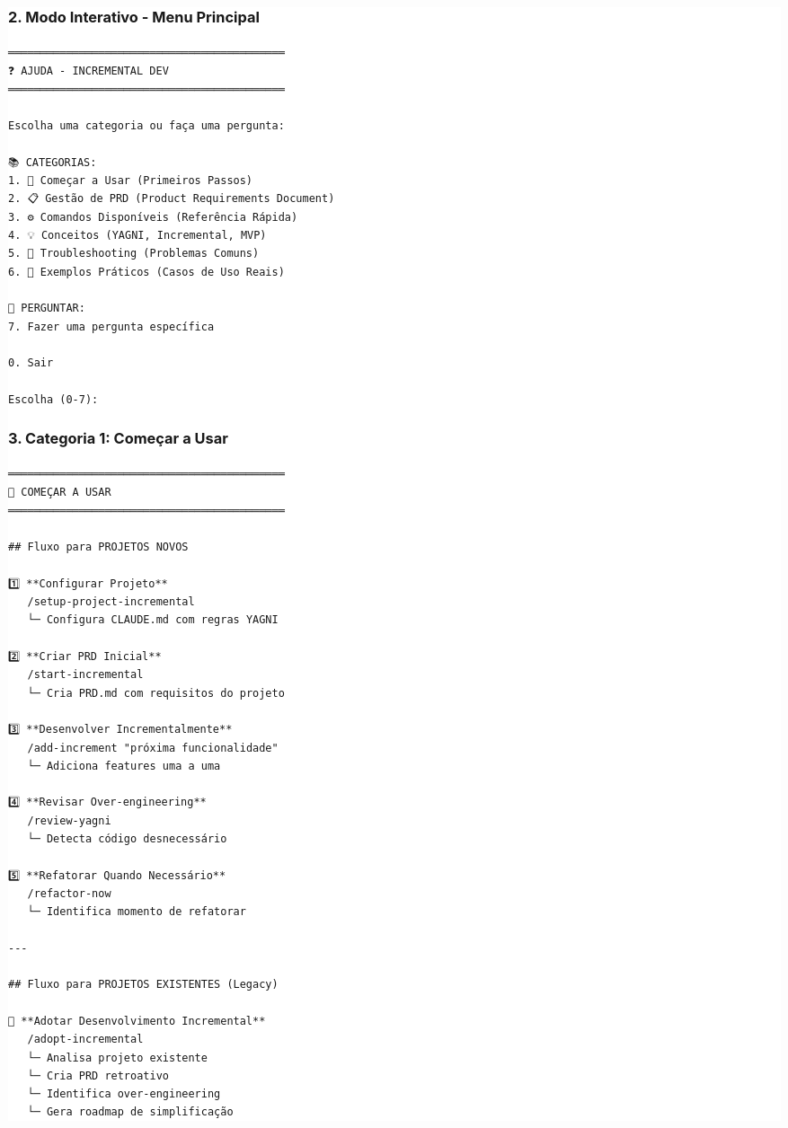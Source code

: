 ### 2. Modo Interativo - Menu Principal

```
═══════════════════════════════════════════
❓ AJUDA - INCREMENTAL DEV
═══════════════════════════════════════════

Escolha uma categoria ou faça uma pergunta:

📚 CATEGORIAS:
1. 🚀 Começar a Usar (Primeiros Passos)
2. 📋 Gestão de PRD (Product Requirements Document)
3. ⚙️ Comandos Disponíveis (Referência Rápida)
4. 💡 Conceitos (YAGNI, Incremental, MVP)
5. 🔧 Troubleshooting (Problemas Comuns)
6. 📖 Exemplos Práticos (Casos de Uso Reais)

💬 PERGUNTAR:
7. Fazer uma pergunta específica

0. Sair

Escolha (0-7):
```

### 3. Categoria 1: Começar a Usar

```
═══════════════════════════════════════════
🚀 COMEÇAR A USAR
═══════════════════════════════════════════

## Fluxo para PROJETOS NOVOS

1️⃣ **Configurar Projeto**
   /setup-project-incremental
   └─ Configura CLAUDE.md com regras YAGNI

2️⃣ **Criar PRD Inicial**
   /start-incremental
   └─ Cria PRD.md com requisitos do projeto

3️⃣ **Desenvolver Incrementalmente**
   /add-increment "próxima funcionalidade"
   └─ Adiciona features uma a uma

4️⃣ **Revisar Over-engineering**
   /review-yagni
   └─ Detecta código desnecessário

5️⃣ **Refatorar Quando Necessário**
   /refactor-now
   └─ Identifica momento de refatorar

---

## Fluxo para PROJETOS EXISTENTES (Legacy)

🔄 **Adotar Desenvolvimento Incremental**
   /adopt-incremental
   └─ Analisa projeto existente
   └─ Cria PRD retroativo
   └─ Identifica over-engineering
   └─ Gera roadmap de simplificação
```
